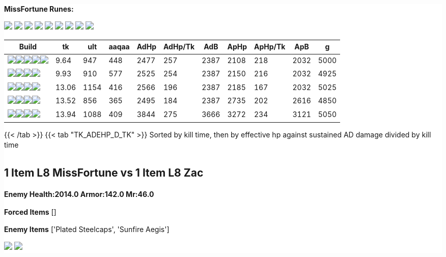 **MissFortune Runes:**


![](/Styles/Inspiration/FirstStrike/FirstStrike.png)
![](/Styles/Inspiration/MagicalFootwear/MagicalFootwear.png)
![](/Styles/Inspiration/BiscuitDelivery/BiscuitDelivery.png)
![](/Styles/Inspiration/CosmicInsight/CosmicInsight.png)
![](/Styles/Sorcery/AbsoluteFocus/AbsoluteFocus.png)
![](/Styles/Sorcery/GatheringStorm/GatheringStorm.png)
![](/StatMods/StatModsAdaptiveForceIcon.png)
![](/StatMods/StatModsAdaptiveForceIcon.png)
![](/StatMods/StatModsArmorIcon.png)





 Build |tk|ult|aaqaa|AdHp|AdHp/Tk|AdB|ApHp|ApHp/Tk|ApB|g
-|-|-|-|-|-|-|-|-|-|-
![](/item/6672.png)![](/item/2422.png)![](/item/1053.png)![](/item/1055.png)![](/item/1036.png)|9.64|947|448|2477|257|2387|2108|218|2032|5000
![](/item/3153.png)![](/item/2422.png)![](/item/1055.png)![](/item/1037.png)|9.93|910|577|2525|254|2387|2150|216|2032|4925
![](/item/3074.png)![](/item/2422.png)![](/item/1055.png)![](/item/1037.png)|13.06|1154|416|2566|196|2387|2185|167|2032|5025
![](/item/3091.png)![](/item/2422.png)![](/item/1053.png)![](/item/1055.png)|13.52|856|365|2495|184|2387|2735|202|2616|4850
![](/item/6673.png)![](/item/2422.png)![](/item/1055.png)![](/item/1038.png)|13.94|1088|409|3844|275|3666|3272|234|3121|5050
{{< /tab >}}
{{< tab "TK_ADEHP_D_TK" >}}
Sorted by kill time, then by effective hp against sustained AD damage divided by kill time
## 1 Item L8 MissFortune vs 1 Item L8 Zac

**Enemy Health:2014.0 Armor:142.0 Mr:46.0**


**Forced Items** []








**Enemy Items** ['Plated Steelcaps', 'Sunfire Aegis']





![](/item/3047.png)
![](/item/3068.png)


